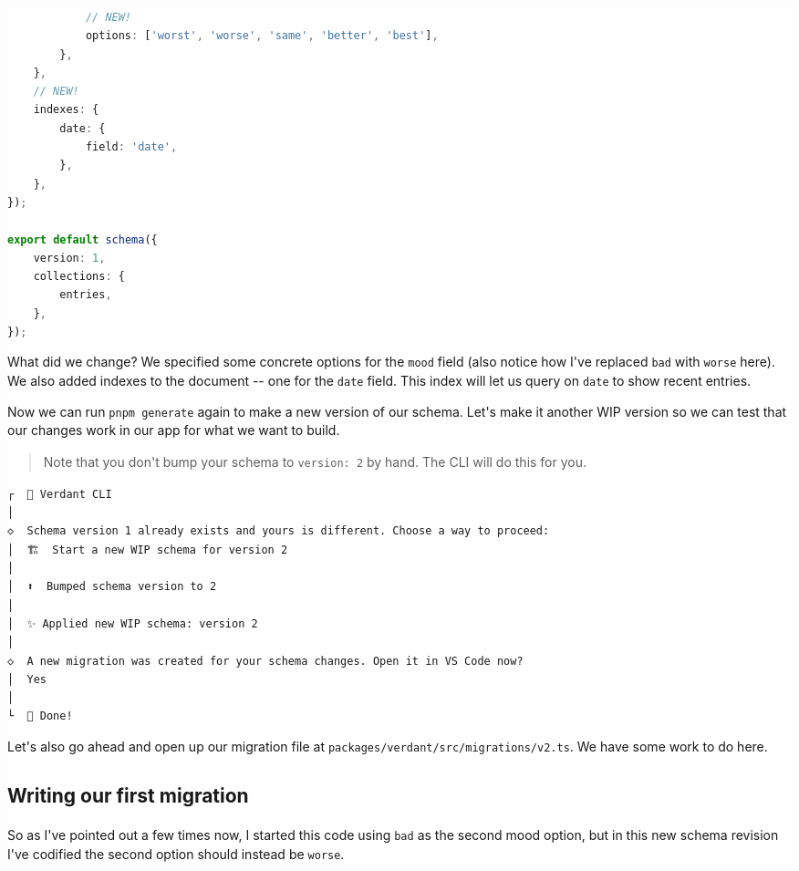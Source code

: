 ```ts
			// NEW!
			options: ['worst', 'worse', 'same', 'better', 'best'],
		},
	},
	// NEW!
	indexes: {
		date: {
			field: 'date',
		},
	},
});

export default schema({
	version: 1,
	collections: {
		entries,
	},
});
```

What did we change? We specified some concrete options for the `mood` field (also notice how I've replaced `bad` with `worse` here). We also added indexes to the document -- one for the `date` field. This index will let us query on `date` to show recent entries.

Now we can run `pnpm generate` again to make a new version of our schema. Let's make it another WIP version so we can test that our changes work in our app for what we want to build.

> Note that you don't bump your schema to `version: 2` by hand. The CLI will do this for you.

```
┌  🌿 Verdant CLI
│
◇  Schema version 1 already exists and yours is different. Choose a way to proceed:
│  🏗️  Start a new WIP schema for version 2
│
│  ⬆️  Bumped schema version to 2
│
│  ✨ Applied new WIP schema: version 2
│
◇  A new migration was created for your schema changes. Open it in VS Code now?
│  Yes
│
└  🌿 Done!
```

Let's also go ahead and open up our migration file at `packages/verdant/src/migrations/v2.ts`. We have some work to do here.

## Writing our first migration

So as I've pointed out a few times now, I started this code using `bad` as the second mood option, but in this new schema revision I've codified the second option should instead be `worse`.
